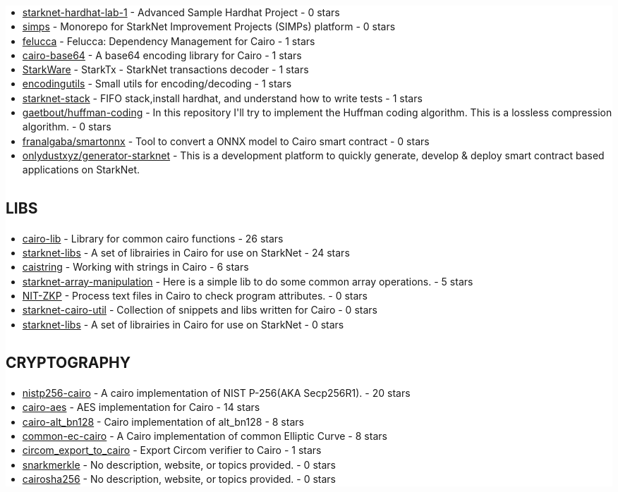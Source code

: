 * [starknet-hardhat-lab-1](https://github.com/timPrachasri/starknet-hardhat-lab-1) - Advanced Sample Hardhat Project - 0 stars
* [simps](https://github.com/socol-labs/simps.app) - Monorepo for StarkNet Improvement Projects (SIMPs) platform - 0 stars
* [felucca](https://github.com/franalgaba/felucca) - Felucca: Dependency Management for Cairo - 1 stars
* [cairo-base64](https://github.com/dhruvkelawala/cairo-base64) - A base64 encoding library for Cairo - 1 stars
* [StarkWare](https://github.com/TokenFlowInsights/StarkTx) - StarkTx - StarkNet transactions decoder - 1 stars
* [encodingutils](https://github.com/beautyisourbusiness/encodingutils) - Small utils for encoding/decoding - 1 stars
* [starknet-stack](https://github.com/gaetbout/starknet-stack) - FIFO stack,install hardhat, and understand how to write tests - 1 stars
* [gaetbout/huffman-coding](https://github.com/gaetbout/huffman-coding) - In this repository I'll try to implement the Huffman coding algorithm. This is a lossless compression algorithm. - 0 stars
* [franalgaba/smartonnx](https://github.com/franalgaba/smartonnx) - Tool to convert a ONNX model to Cairo smart contract - 0 stars
* [onlydustxyz/generator-starknet](https://github.com/onlydustxyz/generator-starknet) - This is a development platform to quickly generate, develop & deploy smart contract based applications on StarkNet.

## LIBS

* [cairo-lib](https://github.com/playoasis/cairo-lib) - Library for common cairo functions - 26 stars
* [starknet-libs](https://github.com/sekai-studio/starknet-libs) - A set of librairies in Cairo for use on StarkNet - 24 stars
* [caistring](https://github.com/topology-gg/caistring) - Working with strings in Cairo - 6 stars
* [starknet-array-manipulation](https://github.com/gaetbout/starknet-array-manipulation) - Here is a simple lib to do some common array operations. - 5 stars
* [NIT-ZKP](https://github.com/BitanDor/NIT-ZKP) - Process text files in Cairo to check program attributes. - 0 stars
* [starknet-cairo-util](https://github.com/codemedian/starknet-cairo-util) - Collection of snippets and libs written for Cairo - 0 stars
* [starknet-libs](https://github.com/rajivpo/starknet-libs) - A set of librairies in Cairo for use on StarkNet - 0 stars

## CRYPTOGRAPHY

* [nistp256-cairo](https://github.com/spartucus/nistp256-cairo) - A cairo implementation of NIST P-256(AKA Secp256R1). - 20 stars
* [cairo-aes](https://github.com/onurinanc/cairo-aes) - AES implementation for Cairo - 14 stars
* [cairo-alt_bn128](https://github.com/tekkac/cairo-alt_bn128) - Cairo implementation of alt_bn128 - 8 stars
* [common-ec-cairo](https://github.com/EulerSmile/common-ec-cairo) - A Cairo implementation of common Elliptic Curve - 8 stars
* [circom_export_to_cairo](https://github.com/lambdaclass/circom_export_to_cairo) - Export Circom verifier to Cairo - 1 stars
* [snarkmerkle](https://github.com/AmitShah/snarkmerkle) - No description, website, or topics provided. - 0 stars
* [cairosha256](https://github.com/ben-natan/cairosha256) - No description, website, or topics provided. - 0 stars
